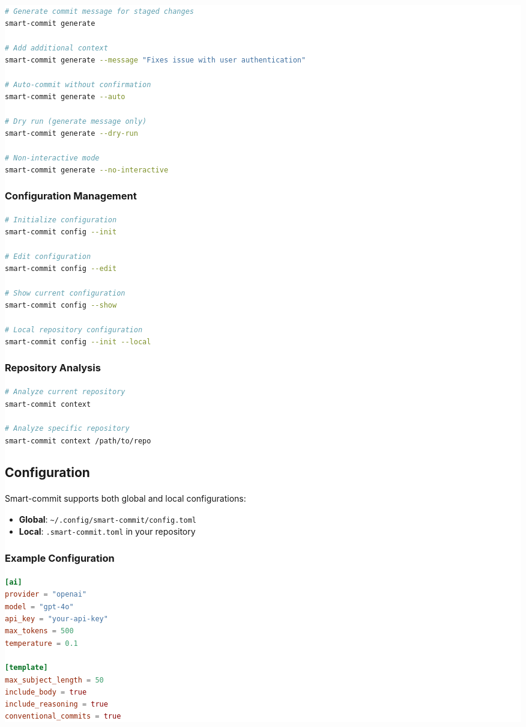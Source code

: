 ```bash
# Generate commit message for staged changes
smart-commit generate

# Add additional context
smart-commit generate --message "Fixes issue with user authentication"

# Auto-commit without confirmation
smart-commit generate --auto

# Dry run (generate message only)
smart-commit generate --dry-run

# Non-interactive mode
smart-commit generate --no-interactive
```

### Configuration Management

```bash
# Initialize configuration
smart-commit config --init

# Edit configuration
smart-commit config --edit

# Show current configuration
smart-commit config --show

# Local repository configuration
smart-commit config --init --local
```

### Repository Analysis

```bash
# Analyze current repository
smart-commit context

# Analyze specific repository
smart-commit context /path/to/repo
```

## Configuration

Smart-commit supports both global and local configurations:

- **Global**: `~/.config/smart-commit/config.toml`
- **Local**: `.smart-commit.toml` in your repository

### Example Configuration

```toml
[ai]
provider = "openai"
model = "gpt-4o"
api_key = "your-api-key"
max_tokens = 500
temperature = 0.1

[template]
max_subject_length = 50
include_body = true
include_reasoning = true
conventional_commits = true

```